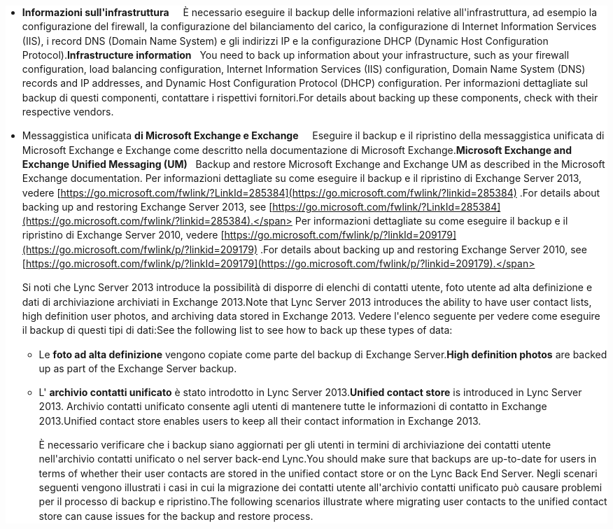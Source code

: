   - <span data-ttu-id="34ce5-216">**Informazioni sull'infrastruttura**     È necessario eseguire il backup delle informazioni relative all'infrastruttura, ad esempio la configurazione del firewall, la configurazione del bilanciamento del carico, la configurazione di Internet Information Services (IIS), i record DNS (Domain Name System) e gli indirizzi IP e la configurazione DHCP (Dynamic Host Configuration Protocol).</span><span class="sxs-lookup"><span data-stu-id="34ce5-216">**Infrastructure information**   You need to back up information about your infrastructure, such as your firewall configuration, load balancing configuration, Internet Information Services (IIS) configuration, Domain Name System (DNS) records and IP addresses, and Dynamic Host Configuration Protocol (DHCP) configuration.</span></span> <span data-ttu-id="34ce5-217">Per informazioni dettagliate sul backup di questi componenti, contattare i rispettivi fornitori.</span><span class="sxs-lookup"><span data-stu-id="34ce5-217">For details about backing up these components, check with their respective vendors.</span></span>

  - <span data-ttu-id="34ce5-218">Messaggistica unificata **di Microsoft Exchange e Exchange**     Eseguire il backup e il ripristino della messaggistica unificata di Microsoft Exchange e Exchange come descritto nella documentazione di Microsoft Exchange.</span><span class="sxs-lookup"><span data-stu-id="34ce5-218">**Microsoft Exchange and Exchange Unified Messaging (UM)**   Backup and restore Microsoft Exchange and Exchange UM as described in the Microsoft Exchange documentation.</span></span> <span data-ttu-id="34ce5-219">Per informazioni dettagliate su come eseguire il backup e il ripristino di Exchange Server 2013, vedere [https://go.microsoft.com/fwlink/?LinkId=285384](https://go.microsoft.com/fwlink/?linkid=285384) .</span><span class="sxs-lookup"><span data-stu-id="34ce5-219">For details about backing up and restoring Exchange Server 2013, see [https://go.microsoft.com/fwlink/?LinkId=285384](https://go.microsoft.com/fwlink/?linkid=285384).</span></span> <span data-ttu-id="34ce5-220">Per informazioni dettagliate su come eseguire il backup e il ripristino di Exchange Server 2010, vedere [https://go.microsoft.com/fwlink/p/?linkId=209179](https://go.microsoft.com/fwlink/p/?linkid=209179) .</span><span class="sxs-lookup"><span data-stu-id="34ce5-220">For details about backing up and restoring Exchange Server 2010, see [https://go.microsoft.com/fwlink/p/?linkId=209179](https://go.microsoft.com/fwlink/p/?linkid=209179).</span></span>
    
    <span data-ttu-id="34ce5-221">Si noti che Lync Server 2013 introduce la possibilità di disporre di elenchi di contatti utente, foto utente ad alta definizione e dati di archiviazione archiviati in Exchange 2013.</span><span class="sxs-lookup"><span data-stu-id="34ce5-221">Note that Lync Server 2013 introduces the ability to have user contact lists, high definition user photos, and archiving data stored in Exchange 2013.</span></span> <span data-ttu-id="34ce5-222">Vedere l'elenco seguente per vedere come eseguire il backup di questi tipi di dati:</span><span class="sxs-lookup"><span data-stu-id="34ce5-222">See the following list to see how to back up these types of data:</span></span>
    
      - <span data-ttu-id="34ce5-223">Le **foto ad alta definizione** vengono copiate come parte del backup di Exchange Server.</span><span class="sxs-lookup"><span data-stu-id="34ce5-223">**High definition photos** are backed up as part of the Exchange Server backup.</span></span>
    
      - <span data-ttu-id="34ce5-224">L' **archivio contatti unificato** è stato introdotto in Lync Server 2013.</span><span class="sxs-lookup"><span data-stu-id="34ce5-224">**Unified contact store** is introduced in Lync Server 2013.</span></span> <span data-ttu-id="34ce5-225">Archivio contatti unificato consente agli utenti di mantenere tutte le informazioni di contatto in Exchange 2013.</span><span class="sxs-lookup"><span data-stu-id="34ce5-225">Unified contact store enables users to keep all their contact information in Exchange 2013.</span></span>
        
        <span data-ttu-id="34ce5-226">È necessario verificare che i backup siano aggiornati per gli utenti in termini di archiviazione dei contatti utente nell'archivio contatti unificato o nel server back-end Lync.</span><span class="sxs-lookup"><span data-stu-id="34ce5-226">You should make sure that backups are up-to-date for users in terms of whether their user contacts are stored in the unified contact store or on the Lync Back End Server.</span></span> <span data-ttu-id="34ce5-227">Negli scenari seguenti vengono illustrati i casi in cui la migrazione dei contatti utente all'archivio contatti unificato può causare problemi per il processo di backup e ripristino.</span><span class="sxs-lookup"><span data-stu-id="34ce5-227">The following scenarios illustrate where migrating user contacts to the unified contact store can cause issues for the backup and restore process.</span></span>
        